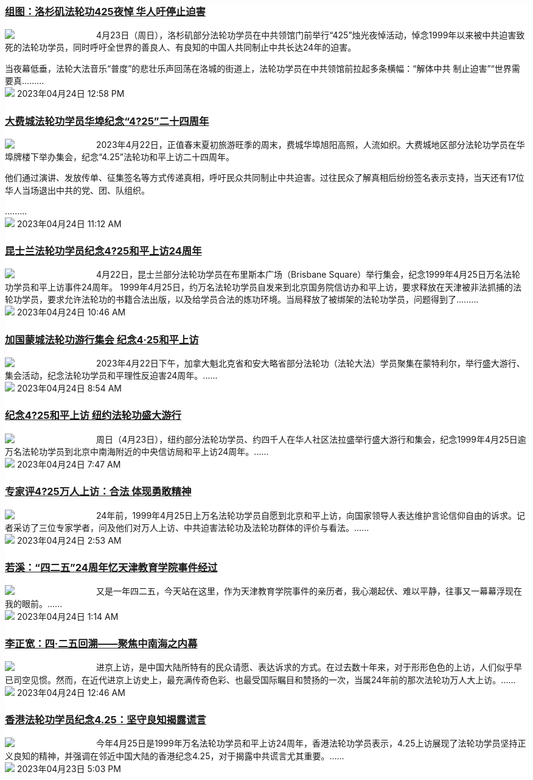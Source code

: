 <tr><td width="742"><h3><a href="https://github.com/19920513/djy/blob/master/gb/23/4/24/n13980110.md#1" target="_blank">组图：洛杉矶法轮功425夜悼 华人吁停止迫害</a><br></h3><a href="https://github.com/19920513/djy/blob/master/gb/23/4/24/n13980110.md#1" target="_blank"><img width="150" src="https://i.epochtimes.com/assets/uploads/2023/04/id13980146-PXL_20230424_021112106_small-e1682312459597.jpg" align ="left"></a>4月23日（周日），洛杉矶部分法轮功学员在中共领馆门前举行“425”烛光夜悼活动，悼念1999年以来被中共迫害致死的法轮功学员，同时呼吁全世界的善良人、有良知的中国人共同制止中共长达24年的迫害。







当夜幕低垂，法轮大法音乐“普度”的悲壮乐声回荡在洛城的街道上，法轮功学员在中共领馆前拉起多条横幅：“解体中共 制止迫害”“世界需要真.........<br><img align="bottom" src="https://www.epochtimes.com/assets/themes/djy/images/time.gif"> 2023年04月24日 12:58 PM							</td></tr>
<tr><td width="742"><h3><a href="https://github.com/19920513/djy/blob/master/gb/23/4/24/n13980054.md#1" target="_blank">大费城法轮功学员华埠纪念“4?25”二十四周年</a><br></h3><a href="https://github.com/19920513/djy/blob/master/gb/23/4/24/n13980054.md#1" target="_blank"><img width="150" src="https://i.epochtimes.com/assets/uploads/2023/04/id13980105-01-copy-150x120.jpg" align ="left"></a>2023年4月22日，正值春末夏初旅游旺季的周末，费城华埠旭阳高照，人流如织。大费城地区部分法轮功学员在华埠牌楼下举办集会，纪念“4.25”法轮功和平上访二十四周年。

他们通过演讲、发放传单、征集签名等方式传递真相，呼吁民众共同制止中共迫害。过往民众了解真相后纷纷签名表示支持，当天还有17位华人当场退出中共的党、团、队组织。






.........<br><img align="bottom" src="https://www.epochtimes.com/assets/themes/djy/images/time.gif"> 2023年04月24日 11:12 AM							</td></tr>
<tr><td width="742"><h3><a href="https://github.com/19920513/djy/blob/master/gb/23/4/23/n13979979.md#1" target="_blank">昆士兰法轮功学员纪念4?25和平上访24周年</a><br></h3><a href="https://github.com/19920513/djy/blob/master/gb/23/4/23/n13979979.md#1" target="_blank"><img width="150" src="https://i.epochtimes.com/assets/uploads/2023/04/id13980132-99e19b20e6f14d00ba0b7d1f4fc08f1b-150x120.jpg" align ="left"></a>4月22日，昆士兰部分法轮功学员在布里斯本广场（Brisbane Square）举行集会，纪念1999年4月25日万名法轮功学员和平上访事件24周年。
1999年4月25日，约万名法轮功学员自发来到北京国务院信访办和平上访，要求释放在天津被非法抓捕的法轮功学员，要求允许法轮功的书籍合法出版，以及给学员合法的炼功环境。当局释放了被绑架的法轮功学员，问题得到了.........<br><img align="bottom" src="https://www.epochtimes.com/assets/themes/djy/images/time.gif"> 2023年04月24日 10:46 AM							</td></tr>
<tr><td width="742"><h3><a href="https://github.com/19920513/djy/blob/master/gb/23/4/23/n13979982.md#1" target="_blank">加国蒙城法轮功游行集会 纪念4·25和平上访</a><br></h3><a href="https://github.com/19920513/djy/blob/master/gb/23/4/23/n13979982.md#1" target="_blank"><img width="150" src="https://i.epochtimes.com/assets/uploads/2023/04/id13979988-20230422_Montreal_425_1-150x120.jpg" align ="left"></a>2023年4月22日下午，加拿大魁北克省和安大略省部分法轮功（法轮大法）学员聚集在蒙特利尔，举行盛大游行、集会活动，纪念法轮功学员和平理性反迫害24周年。......<br><img align="bottom" src="https://www.epochtimes.com/assets/themes/djy/images/time.gif"> 2023年04月24日 8:54 AM							</td></tr>
<tr><td width="742"><h3><a href="https://github.com/19920513/djy/blob/master/gb/23/4/24/n13979910.md#1" target="_blank">纪念4?25和平上访 纽约法轮功盛大游行</a><br></h3><a href="https://github.com/19920513/djy/blob/master/gb/23/4/24/n13979910.md#1" target="_blank"><img width="150" src="https://i.epochtimes.com/assets/uploads/2023/04/id13981638-LBD9106-150x120.jpg" align ="left"></a>周日（4月23日），纽约部分法轮功学员、约四千人在华人社区法拉盛举行盛大游行和集会，纪念1999年4月25日逾万名法轮功学员到北京中南海附近的中央信访局和平上访24周年。......<br><img align="bottom" src="https://www.epochtimes.com/assets/themes/djy/images/time.gif"> 2023年04月24日 7:47 AM							</td></tr>
<tr><td width="742"><h3><a href="https://github.com/19920513/djy/blob/master/gb/23/4/18/n13975820.md#1" target="_blank">专家评4?25万人上访：合法 体现勇敢精神</a><br></h3><a href="https://github.com/19920513/djy/blob/master/gb/23/4/18/n13975820.md#1" target="_blank"><img width="150" src="https://i.epochtimes.com/assets/uploads/2021/04/id12904567-10-150x120.jpg" align ="left"></a>24年前，1999年4月25日上万名法轮功学员自愿到北京和平上访，向国家领导人表达维护言论信仰自由的诉求。记者采访了三位专家学者，问及他们对万人上访、中共迫害法轮功及法轮功群体的评价与看法。......<br><img align="bottom" src="https://www.epochtimes.com/assets/themes/djy/images/time.gif"> 2023年04月24日 2:53 AM							</td></tr>
<tr><td width="742"><h3><a href="https://github.com/19920513/djy/blob/master/gb/23/4/23/n13979819.md#1" target="_blank">若溪：“四二五”24周年忆天津教育学院事件经过</a><br></h3><a href="https://github.com/19920513/djy/blob/master/gb/23/4/23/n13979819.md#1" target="_blank"><img width="150" src="https://i.epochtimes.com/assets/uploads/2023/04/id13979837-1205060835181944-150x120.jpg" align ="left"></a>又是一年四二五，今天站在这里，作为天津教育学院事件的亲历者，我心潮起伏、难以平静，往事又一幕幕浮现在我的眼前。......<br><img align="bottom" src="https://www.epochtimes.com/assets/themes/djy/images/time.gif"> 2023年04月24日 1:14 AM							</td></tr>
<tr><td width="742"><h3><a href="https://github.com/19920513/djy/blob/master/gb/23/4/23/n13979800.md#1" target="_blank">李正宽：四·二五回溯——聚焦中南海之内幕</a><br></h3><a href="https://github.com/19920513/djy/blob/master/gb/23/4/23/n13979800.md#1" target="_blank"><img width="150" src="https://i.epochtimes.com/assets/uploads/2020/04/p8146841a678765042-1-150x120.jpg" align ="left"></a>进京上访，是中国大陆所特有的民众请愿、表达诉求的方式。在过去数十年来，对于形形色色的上访，人们似乎早已司空见惯。然而，在近代进京上访史上，最充满传奇色彩、也最受国际瞩目和赞扬的一次，当属24年前的那次法轮功万人大上访。......<br><img align="bottom" src="https://www.epochtimes.com/assets/themes/djy/images/time.gif"> 2023年04月24日 12:46 AM							</td></tr>
<tr><td width="742"><h3><a href="https://github.com/19920513/djy/blob/master/gb/23/4/23/n13979566.md#1" target="_blank">香港法轮功学员纪念4.25：坚守良知揭露谎言</a><br></h3><a href="https://github.com/19920513/djy/blob/master/gb/23/4/23/n13979566.md#1" target="_blank"><img width="150" src="https://i.epochtimes.com/assets/uploads/2023/04/id13979581-346e413bbbfc3db1320b55a600e18d96-150x120.jpg" align ="left"></a>今年4月25日是1999年万名法轮功学员和平上访24周年，香港法轮功学员表示，4.25上访展现了法轮功学员坚持正义良知的精神，并强调在邻近中国大陆的香港纪念4.25，对于揭露中共谎言尤其重要。......<br><img align="bottom" src="https://www.epochtimes.com/assets/themes/djy/images/time.gif"> 2023年04月23日 5:03 PM							</td></tr>